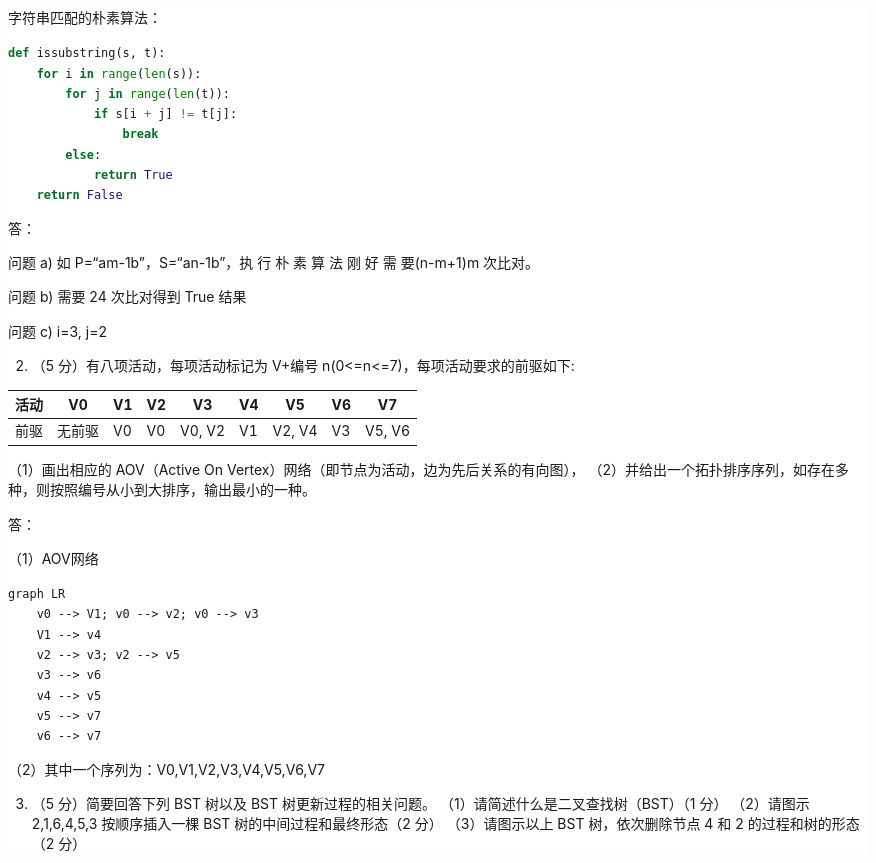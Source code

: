   

  字符串匹配的朴素算法：

  ```python
  def issubstring(s, t):
      for i in range(len(s)):
          for j in range(len(t)):
              if s[i + j] != t[j]:
                  break
          else:
              return True
      return False
  ```

  

答：

问题 a) 如 P=“am-1b”，S=“an-1b”，执 行 朴 素 算 法 刚 好 需 要(n-m+1)m 次比对。

问题 b) 需要 24 次比对得到 True 结果

问题 c) i=3, j=2





2. （5 分）有八项活动，每项活动标记为 V+编号 n(0<=n<=7)，每项活动要求的前驱如下:

  | 活动 | V0     | V1   | V2   | V3     | V4   | V5     | V6   | V7     |
  | ---- | ------ | ---- | ---- | ------ | ---- | ------ | ---- | ------ |
  | 前驱 | 无前驱 | V0   | V0   | V0, V2 | V1   | V2, V4 | V3   | V5, V6 |

  （1）画出相应的 AOV（Active On Vertex）网络（即节点为活动，边为先后关系的有向图），
  （2）并给出一个拓扑排序序列，如存在多种，则按照编号从小到大排序，输出最小的一种。



答：

（1）AOV网络

```mermaid
graph LR
    v0 --> V1; v0 --> v2; v0 --> v3
    V1 --> v4
    v2 --> v3; v2 --> v5
    v3 --> v6
    v4 --> v5
    v5 --> v7
    v6 --> v7

```



（2）其中一个序列为：V0,V1,V2,V3,V4,V5,V6,V7



3. （5 分）简要回答下列 BST 树以及 BST 树更新过程的相关问题。
   （1）请简述什么是二叉查找树（BST）（1 分）
   （2）请图示 2,1,6,4,5,3 按顺序插入一棵 BST 树的中间过程和最终形态（2 分）
   （3）请图示以上 BST 树，依次删除节点 4 和 2 的过程和树的形态（2 分）
